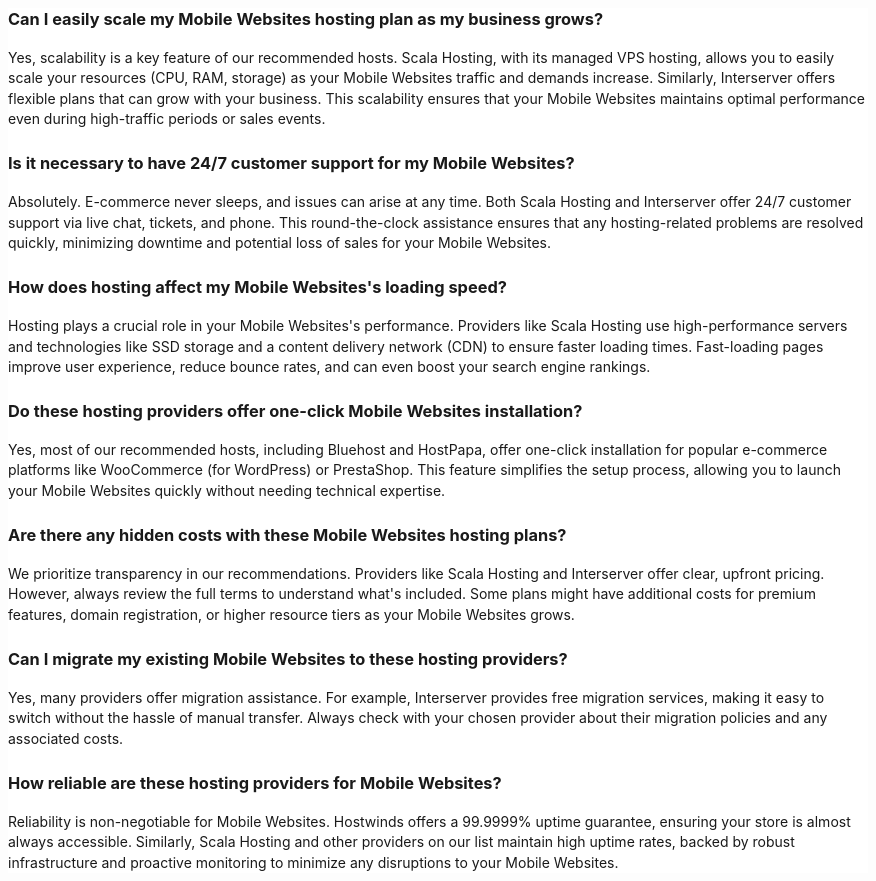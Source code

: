 ### Can I easily scale my Mobile Websites hosting plan as my business grows? 
Yes, scalability is a key feature of our recommended hosts. Scala Hosting, with its managed VPS hosting, allows you to easily scale your resources (CPU, RAM, storage) as your Mobile Websites traffic and demands increase. Similarly, Interserver offers flexible plans that can grow with your business. This scalability ensures that your Mobile Websites maintains optimal performance even during high-traffic periods or sales events.

### Is it necessary to have 24/7 customer support for my Mobile Websites? 
Absolutely. E-commerce never sleeps, and issues can arise at any time. Both Scala Hosting and Interserver offer 24/7 customer support via live chat, tickets, and phone. This round-the-clock assistance ensures that any hosting-related problems are resolved quickly, minimizing downtime and potential loss of sales for your Mobile Websites.

### How does hosting affect my Mobile Websites's loading speed? 
Hosting plays a crucial role in your Mobile Websites's performance. Providers like Scala Hosting use high-performance servers and technologies like SSD storage and a content delivery network (CDN) to ensure faster loading times. Fast-loading pages improve user experience, reduce bounce rates, and can even boost your search engine rankings.

### Do these hosting providers offer one-click Mobile Websites installation? 
Yes, most of our recommended hosts, including Bluehost and HostPapa, offer one-click installation for popular e-commerce platforms like WooCommerce (for WordPress) or PrestaShop. This feature simplifies the setup process, allowing you to launch your Mobile Websites quickly without needing technical expertise.

### Are there any hidden costs with these Mobile Websites hosting plans? 
We prioritize transparency in our recommendations. Providers like Scala Hosting and Interserver offer clear, upfront pricing. However, always review the full terms to understand what's included. Some plans might have additional costs for premium features, domain registration, or higher resource tiers as your Mobile Websites grows.

### Can I migrate my existing Mobile Websites to these hosting providers? 
Yes, many providers offer migration assistance. For example, Interserver provides free migration services, making it easy to switch without the hassle of manual transfer. Always check with your chosen provider about their migration policies and any associated costs.

### How reliable are these hosting providers for Mobile Websites? 
Reliability is non-negotiable for Mobile Websites. Hostwinds offers a 99.9999% uptime guarantee, ensuring your store is almost always accessible. Similarly, Scala Hosting and other providers on our list maintain high uptime rates, backed by robust infrastructure and proactive monitoring to minimize any disruptions to your Mobile Websites.
